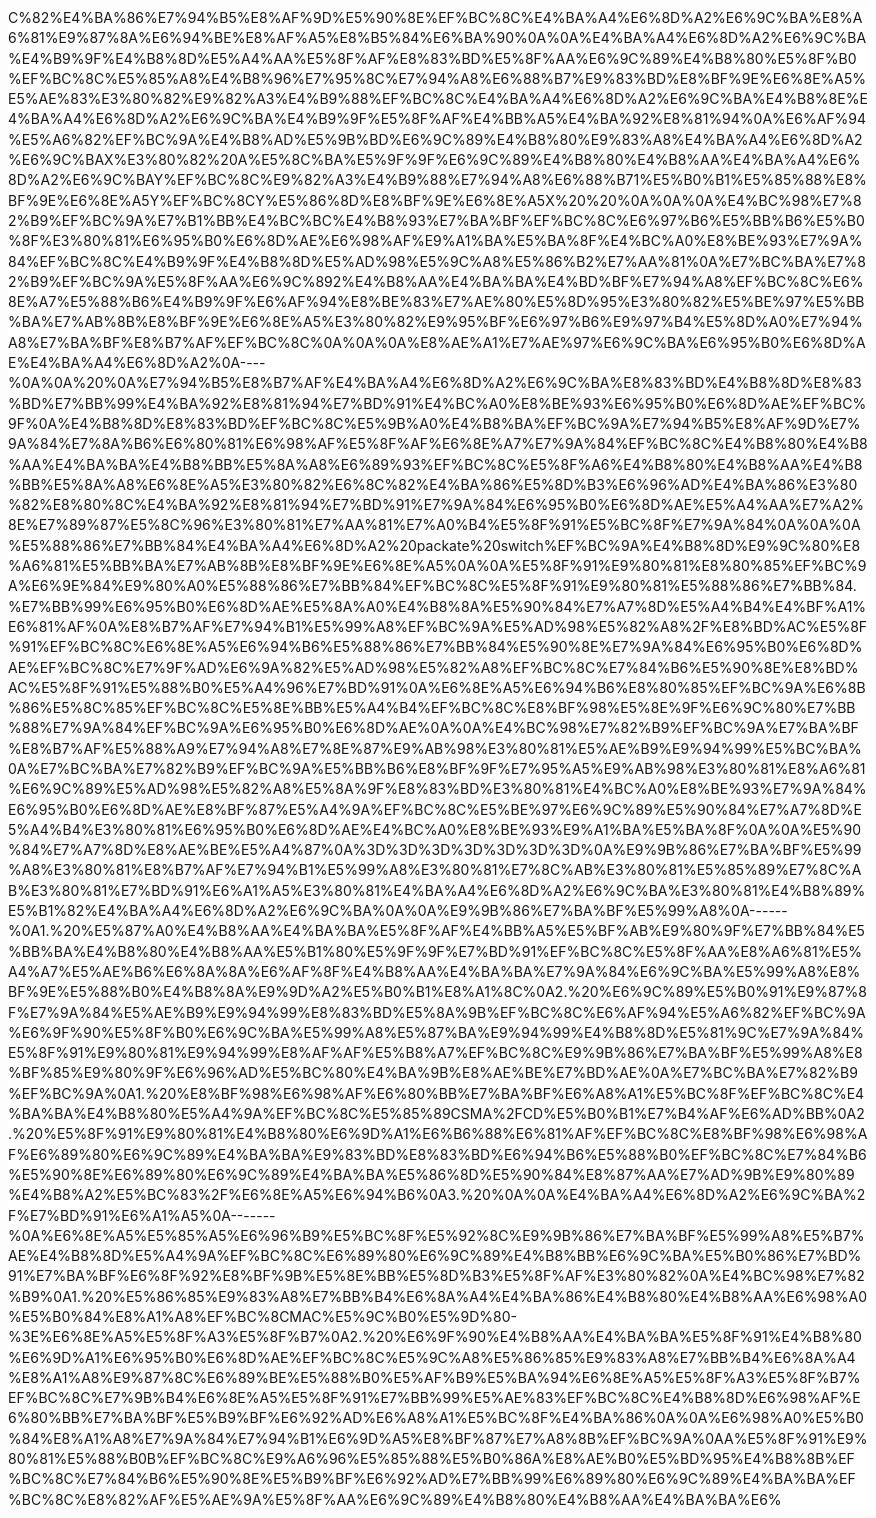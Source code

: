 C%82%E4%BA%86%E7%94%B5%E8%AF%9D%E5%90%8E%EF%BC%8C%E4%BA%A4%E6%8D%A2%E6%9C%BA%E8%A6%81%E9%87%8A%E6%94%BE%E8%AF%A5%E8%B5%84%E6%BA%90%0A%0A%E4%BA%A4%E6%8D%A2%E6%9C%BA%E4%B9%9F%E4%B8%8D%E5%A4%AA%E5%8F%AF%E8%83%BD%E5%8F%AA%E6%9C%89%E4%B8%80%E5%8F%B0%EF%BC%8C%E5%85%A8%E4%B8%96%E7%95%8C%E7%94%A8%E6%88%B7%E9%83%BD%E8%BF%9E%E6%8E%A5%E5%AE%83%E3%80%82%E9%82%A3%E4%B9%88%EF%BC%8C%E4%BA%A4%E6%8D%A2%E6%9C%BA%E4%B8%8E%E4%BA%A4%E6%8D%A2%E6%9C%BA%E4%B9%9F%E5%8F%AF%E4%BB%A5%E4%BA%92%E8%81%94%0A%E6%AF%94%E5%A6%82%EF%BC%9A%E4%B8%AD%E5%9B%BD%E6%9C%89%E4%B8%80%E9%83%A8%E4%BA%A4%E6%8D%A2%E6%9C%BAX%E3%80%82%20A%E5%8C%BA%E5%9F%9F%E6%9C%89%E4%B8%80%E4%B8%AA%E4%BA%A4%E6%8D%A2%E6%9C%BAY%EF%BC%8C%E9%82%A3%E4%B9%88%E7%94%A8%E6%88%B71%E5%B0%B1%E5%85%88%E8%BF%9E%E6%8E%A5Y%EF%BC%8CY%E5%86%8D%E8%BF%9E%E6%8E%A5X%20%20%0A%0A%0A%E4%BC%98%E7%82%B9%EF%BC%9A%E7%B1%BB%E4%BC%BC%E4%B8%93%E7%BA%BF%EF%BC%8C%E6%97%B6%E5%BB%B6%E5%B0%8F%E3%80%81%E6%95%B0%E6%8D%AE%E6%98%AF%E9%A1%BA%E5%BA%8F%E4%BC%A0%E8%BE%93%E7%9A%84%EF%BC%8C%E4%B9%9F%E4%B8%8D%E5%AD%98%E5%9C%A8%E5%86%B2%E7%AA%81%0A%E7%BC%BA%E7%82%B9%EF%BC%9A%E5%8F%AA%E6%9C%892%E4%B8%AA%E4%BA%BA%E4%BD%BF%E7%94%A8%EF%BC%8C%E6%8E%A7%E5%88%B6%E4%B9%9F%E6%AF%94%E8%BE%83%E7%AE%80%E5%8D%95%E3%80%82%E5%BE%97%E5%BB%BA%E7%AB%8B%E8%BF%9E%E6%8E%A5%E3%80%82%E9%95%BF%E6%97%B6%E9%97%B4%E5%8D%A0%E7%94%A8%E7%BA%BF%E8%B7%AF%EF%BC%8C%0A%0A%0A%E8%AE%A1%E7%AE%97%E6%9C%BA%E6%95%B0%E6%8D%AE%E4%BA%A4%E6%8D%A2%0A\-\-\-\-%0A%0A%20%0A%E7%94%B5%E8%B7%AF%E4%BA%A4%E6%8D%A2%E6%9C%BA%E8%83%BD%E4%B8%8D%E8%83%BD%E7%BB%99%E4%BA%92%E8%81%94%E7%BD%91%E4%BC%A0%E8%BE%93%E6%95%B0%E6%8D%AE%EF%BC%9F%0A%E4%B8%8D%E8%83%BD%EF%BC%8C%E5%9B%A0%E4%B8%BA%EF%BC%9A%E7%94%B5%E8%AF%9D%E7%9A%84%E7%8A%B6%E6%80%81%E6%98%AF%E5%8F%AF%E6%8E%A7%E7%9A%84%EF%BC%8C%E4%B8%80%E4%B8%AA%E4%BA%BA%E4%B8%BB%E5%8A%A8%E6%89%93%EF%BC%8C%E5%8F%A6%E4%B8%80%E4%B8%AA%E4%B8%BB%E5%8A%A8%E6%8E%A5%E3%80%82%E6%8C%82%E4%BA%86%E5%8D%B3%E6%96%AD%E4%BA%86%E3%80%82%E8%80%8C%E4%BA%92%E8%81%94%E7%BD%91%E7%9A%84%E6%95%B0%E6%8D%AE%E5%A4%AA%E7%A2%8E%E7%89%87%E5%8C%96%E3%80%81%E7%AA%81%E7%A0%B4%E5%8F%91%E5%BC%8F%E7%9A%84%0A%0A%0A%E5%88%86%E7%BB%84%E4%BA%A4%E6%8D%A2%20packate%20switch%EF%BC%9A%E4%B8%8D%E9%9C%80%E8%A6%81%E5%BB%BA%E7%AB%8B%E8%BF%9E%E6%8E%A5%0A%0A%E5%8F%91%E9%80%81%E8%80%85%EF%BC%9A%E6%9E%84%E9%80%A0%E5%88%86%E7%BB%84%EF%BC%8C%E5%8F%91%E9%80%81%E5%88%86%E7%BB%84.%E7%BB%99%E6%95%B0%E6%8D%AE%E5%8A%A0%E4%B8%8A%E5%90%84%E7%A7%8D%E5%A4%B4%E4%BF%A1%E6%81%AF%0A%E8%B7%AF%E7%94%B1%E5%99%A8%EF%BC%9A%E5%AD%98%E5%82%A8%2F%E8%BD%AC%E5%8F%91%EF%BC%8C%E6%8E%A5%E6%94%B6%E5%88%86%E7%BB%84%E5%90%8E%E7%9A%84%E6%95%B0%E6%8D%AE%EF%BC%8C%E7%9F%AD%E6%9A%82%E5%AD%98%E5%82%A8%EF%BC%8C%E7%84%B6%E5%90%8E%E8%BD%AC%E5%8F%91%E5%88%B0%E5%A4%96%E7%BD%91%0A%E6%8E%A5%E6%94%B6%E8%80%85%EF%BC%9A%E6%8B%86%E5%8C%85%EF%BC%8C%E5%8E%BB%E5%A4%B4%EF%BC%8C%E8%BF%98%E5%8E%9F%E6%9C%80%E7%BB%88%E7%9A%84%EF%BC%9A%E6%95%B0%E6%8D%AE%0A%0A%E4%BC%98%E7%82%B9%EF%BC%9A%E7%BA%BF%E8%B7%AF%E5%88%A9%E7%94%A8%E7%8E%87%E9%AB%98%E3%80%81%E5%AE%B9%E9%94%99%E5%BC%BA%0A%E7%BC%BA%E7%82%B9%EF%BC%9A%E5%BB%B6%E8%BF%9F%E7%95%A5%E9%AB%98%E3%80%81%E8%A6%81%E6%9C%89%E5%AD%98%E5%82%A8%E5%8A%9F%E8%83%BD%E3%80%81%E4%BC%A0%E8%BE%93%E7%9A%84%E6%95%B0%E6%8D%AE%E8%BF%87%E5%A4%9A%EF%BC%8C%E5%BE%97%E6%9C%89%E5%90%84%E7%A7%8D%E5%A4%B4%E3%80%81%E6%95%B0%E6%8D%AE%E4%BC%A0%E8%BE%93%E9%A1%BA%E5%BA%8F%0A%0A%E5%90%84%E7%A7%8D%E8%AE%BE%E5%A4%87%0A%3D%3D%3D%3D%3D%3D%3D%0A%E9%9B%86%E7%BA%BF%E5%99%A8%E3%80%81%E8%B7%AF%E7%94%B1%E5%99%A8%E3%80%81%E7%8C%AB%E3%80%81%E5%85%89%E7%8C%AB%E3%80%81%E7%BD%91%E6%A1%A5%E3%80%81%E4%BA%A4%E6%8D%A2%E6%9C%BA%E3%80%81%E4%B8%89%E5%B1%82%E4%BA%A4%E6%8D%A2%E6%9C%BA%0A%0A%E9%9B%86%E7%BA%BF%E5%99%A8%0A\-\-\-\-\-\-%0A1.%20%E5%87%A0%E4%B8%AA%E4%BA%BA%E5%8F%AF%E4%BB%A5%E5%BF%AB%E9%80%9F%E7%BB%84%E5%BB%BA%E4%B8%80%E4%B8%AA%E5%B1%80%E5%9F%9F%E7%BD%91%EF%BC%8C%E5%8F%AA%E8%A6%81%E5%A4%A7%E5%AE%B6%E6%8A%8A%E6%AF%8F%E4%B8%AA%E4%BA%BA%E7%9A%84%E6%9C%BA%E5%99%A8%E8%BF%9E%E5%88%B0%E4%B8%8A%E9%9D%A2%E5%B0%B1%E8%A1%8C%0A2.%20%E6%9C%89%E5%B0%91%E9%87%8F%E7%9A%84%E5%AE%B9%E9%94%99%E8%83%BD%E5%8A%9B%EF%BC%8C%E6%AF%94%E5%A6%82%EF%BC%9A%E6%9F%90%E5%8F%B0%E6%9C%BA%E5%99%A8%E5%87%BA%E9%94%99%E4%B8%8D%E5%81%9C%E7%9A%84%E5%8F%91%E9%80%81%E9%94%99%E8%AF%AF%E5%B8%A7%EF%BC%8C%E9%9B%86%E7%BA%BF%E5%99%A8%E8%BF%85%E9%80%9F%E6%96%AD%E5%BC%80%E4%BA%9B%E8%AE%BE%E7%BD%AE%0A%E7%BC%BA%E7%82%B9%EF%BC%9A%0A1.%20%E8%BF%98%E6%98%AF%E6%80%BB%E7%BA%BF%E6%A8%A1%E5%BC%8F%EF%BC%8C%E4%BA%BA%E4%B8%80%E5%A4%9A%EF%BC%8C%E5%85%89CSMA%2FCD%E5%B0%B1%E7%B4%AF%E6%AD%BB%0A2.%20%E5%8F%91%E9%80%81%E4%B8%80%E6%9D%A1%E6%B6%88%E6%81%AF%EF%BC%8C%E8%BF%98%E6%98%AF%E6%89%80%E6%9C%89%E4%BA%BA%E9%83%BD%E8%83%BD%E6%94%B6%E5%88%B0%EF%BC%8C%E7%84%B6%E5%90%8E%E6%89%80%E6%9C%89%E4%BA%BA%E5%86%8D%E5%90%84%E8%87%AA%E7%AD%9B%E9%80%89%E4%B8%A2%E5%BC%83%2F%E6%8E%A5%E6%94%B6%0A3.%20%0A%0A%E4%BA%A4%E6%8D%A2%E6%9C%BA%2F%E7%BD%91%E6%A1%A5%0A\-\-\-\-\-\-\-%0A%E6%8E%A5%E5%85%A5%E6%96%B9%E5%BC%8F%E5%92%8C%E9%9B%86%E7%BA%BF%E5%99%A8%E5%B7%AE%E4%B8%8D%E5%A4%9A%EF%BC%8C%E6%89%80%E6%9C%89%E4%B8%BB%E6%9C%BA%E5%B0%86%E7%BD%91%E7%BA%BF%E6%8F%92%E8%BF%9B%E5%8E%BB%E5%8D%B3%E5%8F%AF%E3%80%82%0A%E4%BC%98%E7%82%B9%0A1.%20%E5%86%85%E9%83%A8%E7%BB%B4%E6%8A%A4%E4%BA%86%E4%B8%80%E4%B8%AA%E6%98%A0%E5%B0%84%E8%A1%A8%EF%BC%8CMAC%E5%9C%B0%E5%9D%80\-%3E%E6%8E%A5%E5%8F%A3%E5%8F%B7%0A2.%20%E6%9F%90%E4%B8%AA%E4%BA%BA%E5%8F%91%E4%B8%80%E6%9D%A1%E6%95%B0%E6%8D%AE%EF%BC%8C%E5%9C%A8%E5%86%85%E9%83%A8%E7%BB%B4%E6%8A%A4%E8%A1%A8%E9%87%8C%E6%89%BE%E5%88%B0%E5%AF%B9%E5%BA%94%E6%8E%A5%E5%8F%A3%E5%8F%B7%EF%BC%8C%E7%9B%B4%E6%8E%A5%E5%8F%91%E7%BB%99%E5%AE%83%EF%BC%8C%E4%B8%8D%E6%98%AF%E6%80%BB%E7%BA%BF%E5%B9%BF%E6%92%AD%E6%A8%A1%E5%BC%8F%E4%BA%86%0A%0A%E6%98%A0%E5%B0%84%E8%A1%A8%E7%9A%84%E7%94%B1%E6%9D%A5%E8%BF%87%E7%A8%8B%EF%BC%9A%0AA%E5%8F%91%E9%80%81%E5%88%B0B%EF%BC%8C%E9%A6%96%E5%85%88%E5%B0%86A%E8%AE%B0%E5%BD%95%E4%B8%8B%EF%BC%8C%E7%84%B6%E5%90%8E%E5%B9%BF%E6%92%AD%E7%BB%99%E6%89%80%E6%9C%89%E4%BA%BA%EF%BC%8C%E8%82%AF%E5%AE%9A%E5%8F%AA%E6%9C%89%E4%B8%80%E4%B8%AA%E4%BA%BA%E6%